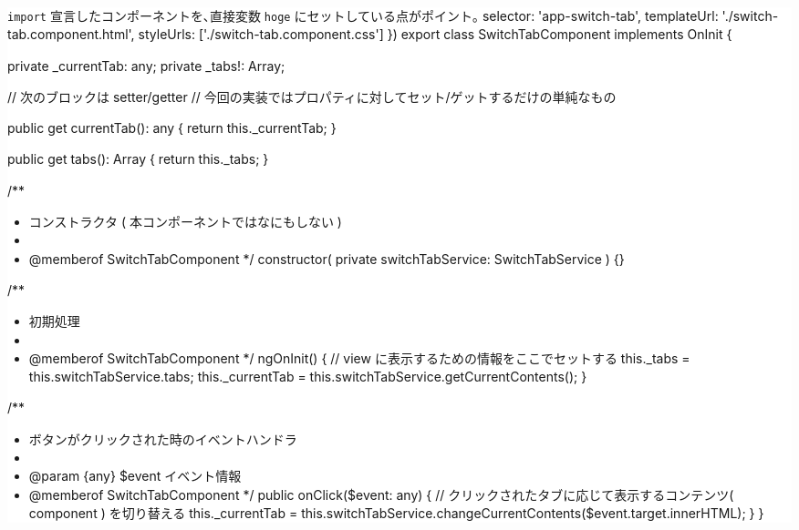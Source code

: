 ```import``` 宣言したコンポーネントを､直接変数 ```hoge``` にセットしている点がポイント｡
  selector: 'app-switch-tab',
  templateUrl: './switch-tab.component.html',
  styleUrls: ['./switch-tab.component.css']
})
export class SwitchTabComponent implements OnInit {

  private _currentTab: any;
  private _tabs!: Array<TabModel>;

  // 次のブロックは setter/getter
  // 今回の実装ではプロパティに対してセット/ゲットするだけの単純なもの

  public get currentTab(): any {
    return this._currentTab;
  }

  public get tabs(): Array<TabModel> {
    return this._tabs;
  }

  /**
   * コンストラクタ ( 本コンポーネントではなにもしない )
   *
   * @memberof SwitchTabComponent
   */
  constructor(
    private switchTabService: SwitchTabService
  ) {}

  /**
   * 初期処理
   *
   * @memberof SwitchTabComponent
   */
  ngOnInit() {
    // view に表示するための情報をここでセットする
    this._tabs = this.switchTabService.tabs;
    this._currentTab = this.switchTabService.getCurrentContents();
  }

  /**
   * ボタンがクリックされた時のイベントハンドラ
   *
   * @param {any} $event イベント情報
   * @memberof SwitchTabComponent
   */
  public onClick($event: any) {
    // クリックされたタブに応じて表示するコンテンツ( component ) を切り替える
    this._currentTab = this.switchTabService.changeCurrentContents($event.target.innerHTML);
  }
}
```
